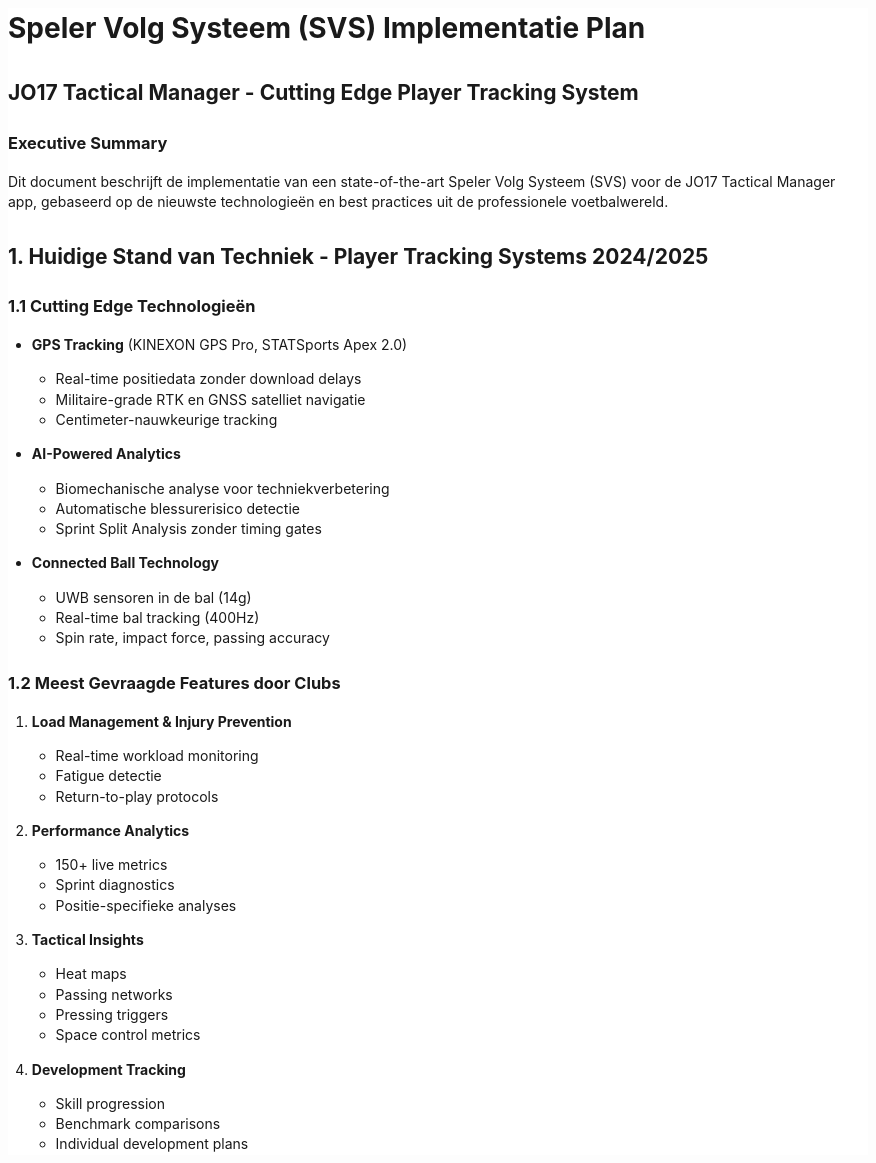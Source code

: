 # Speler Volg Systeem (SVS) Implementatie Plan
## JO17 Tactical Manager - Cutting Edge Player Tracking System

### Executive Summary
Dit document beschrijft de implementatie van een state-of-the-art Speler Volg Systeem (SVS) voor de JO17 Tactical Manager app, gebaseerd op de nieuwste technologieën en best practices uit de professionele voetbalwereld.

## 1. Huidige Stand van Techniek - Player Tracking Systems 2024/2025

### 1.1 Cutting Edge Technologieën
- **GPS Tracking** (KINEXON GPS Pro, STATSports Apex 2.0)
  - Real-time positiedata zonder download delays
  - Militaire-grade RTK en GNSS satelliet navigatie
  - Centimeter-nauwkeurige tracking

- **AI-Powered Analytics**
  - Biomechanische analyse voor techniekverbetering
  - Automatische blessurerisico detectie
  - Sprint Split Analysis zonder timing gates

- **Connected Ball Technology**
  - UWB sensoren in de bal (14g)
  - Real-time bal tracking (400Hz)
  - Spin rate, impact force, passing accuracy

### 1.2 Meest Gevraagde Features door Clubs
1. **Load Management & Injury Prevention**
   - Real-time workload monitoring
   - Fatigue detectie
   - Return-to-play protocols

2. **Performance Analytics**
   - 150+ live metrics
   - Sprint diagnostics
   - Positie-specifieke analyses

3. **Tactical Insights**
   - Heat maps
   - Passing networks
   - Pressing triggers
   - Space control metrics

4. **Development Tracking**
   - Skill progression
   - Benchmark comparisons
   - Individual development plans
